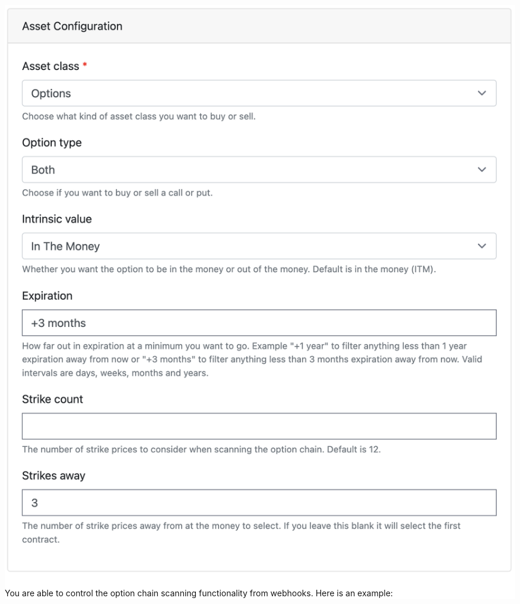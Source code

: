 ![Options Asset Configuration Example](<../.gitbook/assets/Screen Shot 2022-02-11 at 10.06.21 PM.png>)

You are able to control the option chain scanning functionality from webhooks. Here is an example:
